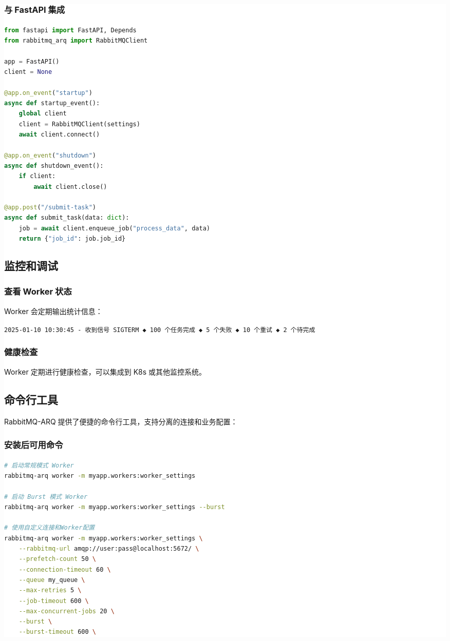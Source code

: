### 与 FastAPI 集成

```python
from fastapi import FastAPI, Depends
from rabbitmq_arq import RabbitMQClient

app = FastAPI()
client = None

@app.on_event("startup")
async def startup_event():
    global client
    client = RabbitMQClient(settings)
    await client.connect()

@app.on_event("shutdown")
async def shutdown_event():
    if client:
        await client.close()

@app.post("/submit-task")
async def submit_task(data: dict):
    job = await client.enqueue_job("process_data", data)
    return {"job_id": job.job_id}
```

## 监控和调试

### 查看 Worker 状态

Worker 会定期输出统计信息：

```
2025-01-10 10:30:45 - 收到信号 SIGTERM ◆ 100 个任务完成 ◆ 5 个失败 ◆ 10 个重试 ◆ 2 个待完成
```

### 健康检查

Worker 定期进行健康检查，可以集成到 K8s 或其他监控系统。

## 命令行工具

RabbitMQ-ARQ 提供了便捷的命令行工具，支持分离的连接和业务配置：

### 安装后可用命令

```bash
# 启动常规模式 Worker
rabbitmq-arq worker -m myapp.workers:worker_settings

# 启动 Burst 模式 Worker
rabbitmq-arq worker -m myapp.workers:worker_settings --burst

# 使用自定义连接和Worker配置
rabbitmq-arq worker -m myapp.workers:worker_settings \
    --rabbitmq-url amqp://user:pass@localhost:5672/ \
    --prefetch-count 50 \
    --connection-timeout 60 \
    --queue my_queue \
    --max-retries 5 \
    --job-timeout 600 \
    --max-concurrent-jobs 20 \
    --burst \
    --burst-timeout 600 \
```